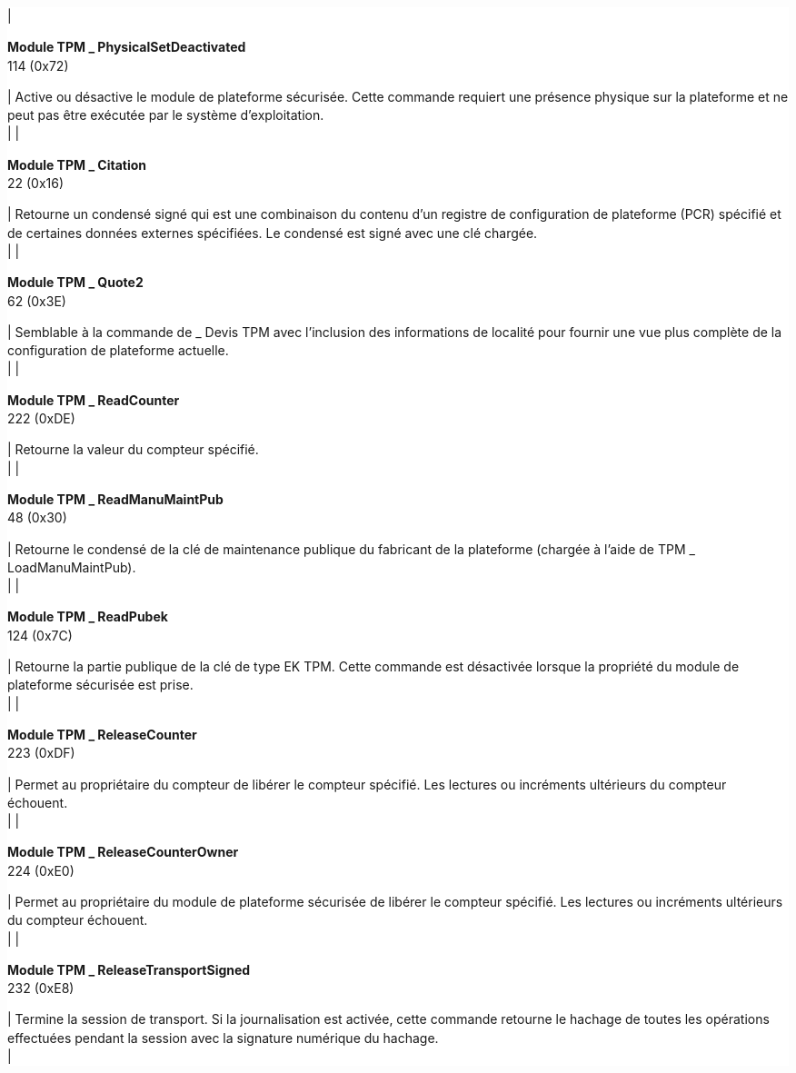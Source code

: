 | <span id="TPM_PhysicalSetDeactivated"></span><span id="tpm_physicalsetdeactivated"></span><span id="TPM_PHYSICALSETDEACTIVATED"></span><dl> <dt>**Module TPM \_ PhysicalSetDeactivated**</dt> <dt>114 (0x72)</dt> </dl>                                  | Active ou désactive le module de plateforme sécurisée. Cette commande requiert une présence physique sur la plateforme et ne peut pas être exécutée par le système d’exploitation. <br/>                                                                                                                                                                                                                    |
| <span id="TPM_Quote"></span><span id="tpm_quote"></span><span id="TPM_QUOTE"></span><dl> <dt>**Module TPM \_ Citation**</dt> <dt>22 (0x16)</dt> </dl>                                                                                                       | Retourne un condensé signé qui est une combinaison du contenu d’un registre de configuration de plateforme (PCR) spécifié et de certaines données externes spécifiées. Le condensé est signé avec une clé chargée. <br/>                                                                                                                                                            |
| <span id="TPM_Quote2"></span><span id="tpm_quote2"></span><span id="TPM_QUOTE2"></span><dl> <dt>**Module TPM \_ Quote2**</dt> <dt>62 (0x3E)</dt> </dl>                                                                                                   | Semblable à la commande de \_ Devis TPM avec l’inclusion des informations de localité pour fournir une vue plus complète de la configuration de plateforme actuelle. <br/>                                                                                                                                                                                                     |
| <span id="TPM_ReadCounter"></span><span id="tpm_readcounter"></span><span id="TPM_READCOUNTER"></span><dl> <dt>**Module TPM \_ ReadCounter**</dt> <dt>222 (0xDE)</dt> </dl>                                                                              | Retourne la valeur du compteur spécifié. <br/>                                                                                                                                                                                                                                                                                                             |
| <span id="TPM_ReadManuMaintPub"></span><span id="tpm_readmanumaintpub"></span><span id="TPM_READMANUMAINTPUB"></span><dl> <dt>**Module TPM \_ ReadManuMaintPub**</dt> <dt>48 (0x30)</dt> </dl>                                                           | Retourne le condensé de la clé de maintenance publique du fabricant de la plateforme (chargée à l’aide de TPM \_ LoadManuMaintPub). <br/>                                                                                                                                                                                                                                       |
| <span id="TPM_ReadPubek"></span><span id="tpm_readpubek"></span><span id="TPM_READPUBEK"></span><dl> <dt>**Module TPM \_ ReadPubek**</dt> <dt>124 (0x7C)</dt> </dl>                                                                                      | Retourne la partie publique de la clé de type EK TPM. Cette commande est désactivée lorsque la propriété du module de plateforme sécurisée est prise. <br/>                                                                                                                                                                                                                                     |
| <span id="TPM_ReleaseCounter"></span><span id="tpm_releasecounter"></span><span id="TPM_RELEASECOUNTER"></span><dl> <dt>**Module TPM \_ ReleaseCounter**</dt> <dt>223 (0xDF)</dt> </dl>                                                                  | Permet au propriétaire du compteur de libérer le compteur spécifié. Les lectures ou incréments ultérieurs du compteur échouent. <br/>                                                                                                                                                                                                                        |
| <span id="TPM_ReleaseCounterOwner"></span><span id="tpm_releasecounterowner"></span><span id="TPM_RELEASECOUNTEROWNER"></span><dl> <dt>**Module TPM \_ ReleaseCounterOwner**</dt> <dt>224 (0xE0)</dt> </dl>                                              | Permet au propriétaire du module de plateforme sécurisée de libérer le compteur spécifié. Les lectures ou incréments ultérieurs du compteur échouent. <br/>                                                                                                                                                                                                                                   |
| <span id="TPM_ReleaseTransportSigned"></span><span id="tpm_releasetransportsigned"></span><span id="TPM_RELEASETRANSPORTSIGNED"></span><dl> <dt>**Module TPM \_ ReleaseTransportSigned**</dt> <dt>232 (0xE8)</dt> </dl>                                  | Termine la session de transport. Si la journalisation est activée, cette commande retourne le hachage de toutes les opérations effectuées pendant la session avec la signature numérique du hachage. <br/>                                                                                                                                                                                |
